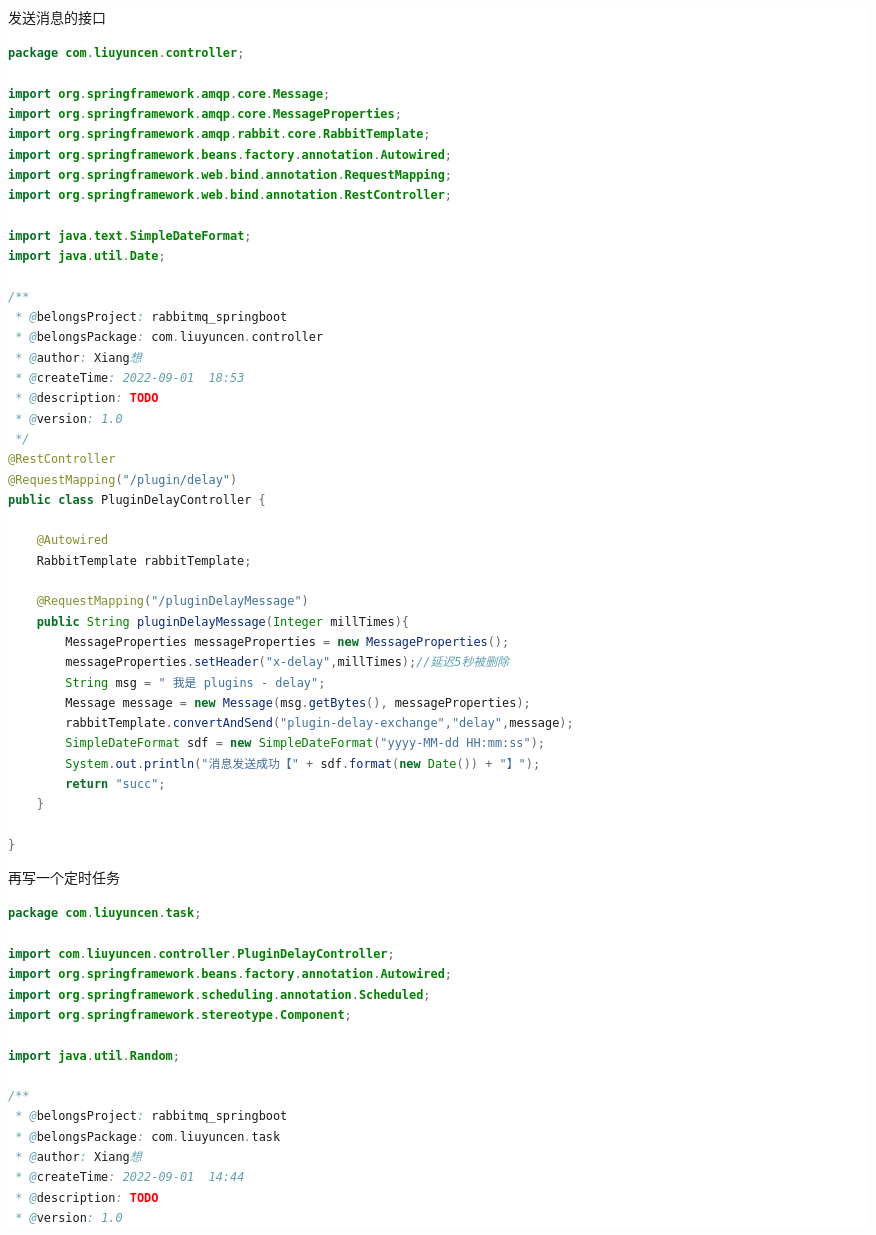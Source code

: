发送消息的接口

```java
package com.liuyuncen.controller;

import org.springframework.amqp.core.Message;
import org.springframework.amqp.core.MessageProperties;
import org.springframework.amqp.rabbit.core.RabbitTemplate;
import org.springframework.beans.factory.annotation.Autowired;
import org.springframework.web.bind.annotation.RequestMapping;
import org.springframework.web.bind.annotation.RestController;

import java.text.SimpleDateFormat;
import java.util.Date;

/**
 * @belongsProject: rabbitmq_springboot
 * @belongsPackage: com.liuyuncen.controller
 * @author: Xiang想
 * @createTime: 2022-09-01  18:53
 * @description: TODO
 * @version: 1.0
 */
@RestController
@RequestMapping("/plugin/delay")
public class PluginDelayController {

    @Autowired
    RabbitTemplate rabbitTemplate;

    @RequestMapping("/pluginDelayMessage")
    public String pluginDelayMessage(Integer millTimes){
        MessageProperties messageProperties = new MessageProperties();
        messageProperties.setHeader("x-delay",millTimes);//延迟5秒被删除
        String msg = " 我是 plugins - delay";
        Message message = new Message(msg.getBytes(), messageProperties);
        rabbitTemplate.convertAndSend("plugin-delay-exchange","delay",message);
        SimpleDateFormat sdf = new SimpleDateFormat("yyyy-MM-dd HH:mm:ss");
        System.out.println("消息发送成功【" + sdf.format(new Date()) + "】");
        return "succ";
    }

}

```

再写一个定时任务

```java
package com.liuyuncen.task;

import com.liuyuncen.controller.PluginDelayController;
import org.springframework.beans.factory.annotation.Autowired;
import org.springframework.scheduling.annotation.Scheduled;
import org.springframework.stereotype.Component;

import java.util.Random;

/**
 * @belongsProject: rabbitmq_springboot
 * @belongsPackage: com.liuyuncen.task
 * @author: Xiang想
 * @createTime: 2022-09-01  14:44
 * @description: TODO
 * @version: 1.0
```